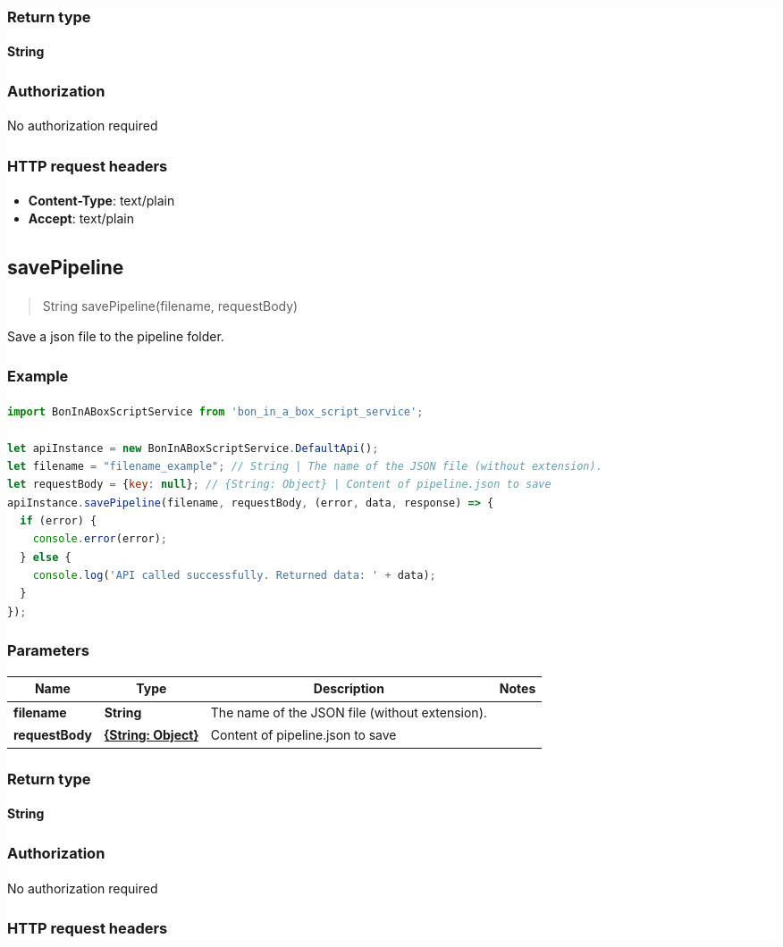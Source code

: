 ### Return type

**String**

### Authorization

No authorization required

### HTTP request headers

- **Content-Type**: text/plain
- **Accept**: text/plain


## savePipeline

> String savePipeline(filename, requestBody)

Save a json file to the pipeline folder.

### Example

```javascript
import BonInABoxScriptService from 'bon_in_a_box_script_service';

let apiInstance = new BonInABoxScriptService.DefaultApi();
let filename = "filename_example"; // String | The name of the JSON file (without extension).
let requestBody = {key: null}; // {String: Object} | Content of pipeline.json to save
apiInstance.savePipeline(filename, requestBody, (error, data, response) => {
  if (error) {
    console.error(error);
  } else {
    console.log('API called successfully. Returned data: ' + data);
  }
});
```

### Parameters


Name | Type | Description  | Notes
------------- | ------------- | ------------- | -------------
 **filename** | **String**| The name of the JSON file (without extension). |
 **requestBody** | [**{String: Object}**](Object.md)| Content of pipeline.json to save |

### Return type

**String**

### Authorization

No authorization required

### HTTP request headers
